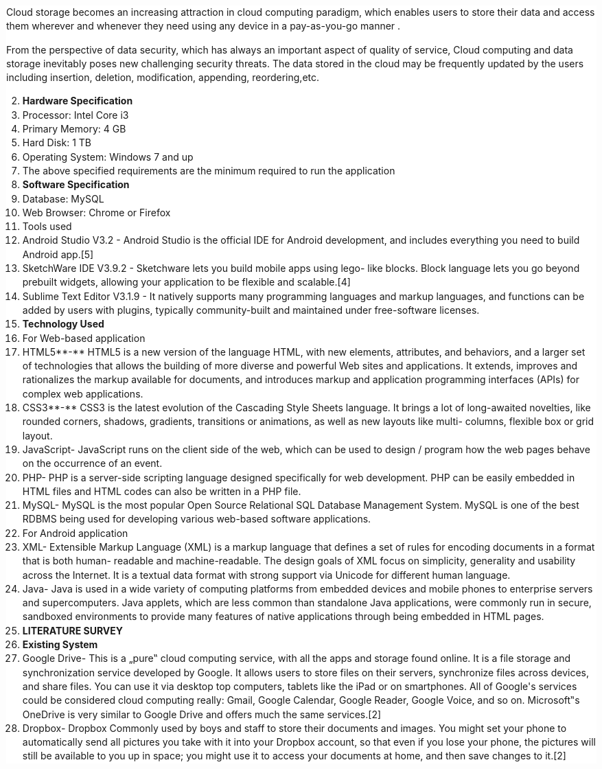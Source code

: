 Cloud storage becomes an increasing attraction in cloud computing paradigm, which enables users to store their data and access them wherever and whenever they need using any device in a pay-as-you-go manner . 

From the perspective of data security, which has always an important aspect of quality of service, Cloud computing and data storage inevitably poses new challenging security threats. The data stored in the cloud may  be  frequently updated by the users including  insertion, deletion, modification, appending, reordering,etc.  

2. **Hardware Specification**  
1. Processor: Intel Core i3
1. Primary Memory: 4 GB
1. Hard Disk: 1 TB
1. Operating System: Windows 7 and up
1. The above specified requirements are the minimum required to run the application
3. **Software Specification** 
1. Database: MySQL 
1. Web Browser: Chrome or Firefox 
1. Tools used 
1. Android  Studio  V3.2  -  Android  Studio  is  the  official  IDE  for  Android development, and includes everything you need to build Android app.[5]
1. SketchWare IDE V3.9.2 - Sketchware lets you build mobile apps using lego- like blocks. Block language lets you go beyond prebuilt widgets, allowing your application to be flexible and scalable.[4]
1. Sublime  Text  Editor  V3.1.9  -  It  natively  supports  many  programming languages and markup languages, and functions can be added by users with plugins,  typically  community-built  and  maintained  under  free-software licenses. 
4. **Technology Used** 
1. For Web-based application 
1. HTML5**-**  HTML5  is  a  new  version  of the  language  HTML,  with  new elements, attributes, and behaviors, and a larger set of technologies that allows the  building  of  more  diverse  and  powerful  Web  sites  and  applications. It extends, improves and rationalizes the markup available for documents, and introduces markup and application programming interfaces (APIs) for complex web applications.
1. CSS3**-**  CSS3  is  the  latest  evolution  of  the  Cascading  Style  Sheets language.  It  brings  a  lot  of  long-awaited  novelties,  like  rounded  corners, shadows, gradients, transitions or animations, as well as new layouts like multi- columns, flexible box or grid layout.
1. JavaScript- JavaScript runs on the client side of the web, which can be used to design / program how the web pages behave on the occurrence of an event.
1. PHP-  PHP is a server-side scripting  language designed specifically  for web development. PHP can be easily embedded in HTML files and HTML codes can also be written in a PHP file.
1. MySQL-  MySQL  is  the  most  popular  Open  Source  Relational  SQL Database Management System. MySQL is one of the best RDBMS being used for developing various web-based software applications.
2. For Android application 
1. XML-  Extensible Markup Language (XML) is a markup language that defines a set of rules for encoding documents in a format that is both human- readable and machine-readable. The design goals of XML focus on simplicity,  generality  and  usability across the Internet.  It  is a textual data format with strong support via Unicode for different human language.
1. Java-  Java  is  used  in  a  wide  variety  of  computing  platforms  from embedded  devices  and  mobile  phones  to  enterprise  servers  and supercomputers. Java applets, which are  less common than standalone Java applications,  were  commonly  run  in  secure,  sandboxed  environments  to provide  many  features  of  native  applications  through  being  embedded  in HTML pages. 
2. **LITERATURE SURVEY** 
1. **Existing System** 
1. Google Drive- This is a „pure‟ cloud computing service, with all the apps and storage found online. It is a file storage and synchronization service developed by Google. It allows users to store files on their servers, synchronize files across devices, and share files.  You  can  use  it  via  desktop  top  computers,  tablets  like  the  iPad  or  on smartphones. All of Google's services could be considered cloud computing really: Gmail,  Google  Calendar,  Google  Reader,  Google  Voice,  and  so  on.  Microsoft‟s OneDrive is very similar to Google Drive and offers much the same services.[2]
1. Dropbox- Dropbox Commonly used by boys and staff to store their documents and images. You might set your phone to automatically send all pictures you take with it into your Dropbox account, so that even if you lose your phone, the pictures will still be available to you up in space; you might use it to access your documents at home, and then save changes to it.[2]